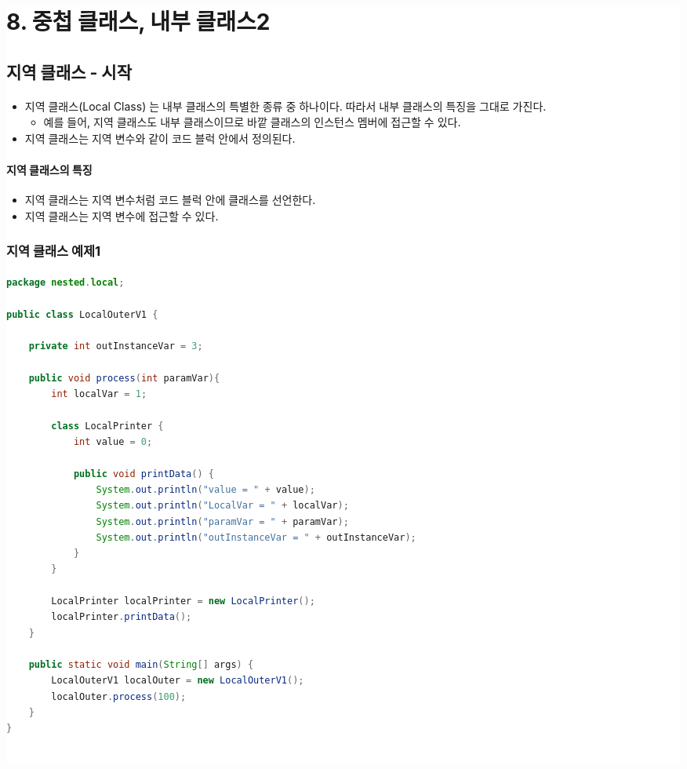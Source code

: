 # 8. 중첩 클래스, 내부 클래스2

## 지역 클래스 - 시작&#x20;

* 지역 클래스(Local Class) 는 내부 클래스의 특별한 종류 중 하나이다. 따라서 내부 클래스의 특징을 그대로 가진다.&#x20;
  * 예를 들어, 지역 클래스도 내부 클래스이므로 바깥 클래스의 인스턴스 멤버에 접근할 수 있다.&#x20;
* 지역 클래스는 지역 변수와 같이 코드 블럭 안에서 정의된다.&#x20;

#### 지역 클래스의 특징&#x20;

* 지역 클래스는 지역 변수처럼 코드 블럭 안에 클래스를 선언한다.&#x20;
* 지역 클래스는 지역 변수에 접근할 수 있다.&#x20;

### 지역 클래스 예제1&#x20;

```java
package nested.local;

public class LocalOuterV1 {

    private int outInstanceVar = 3;

    public void process(int paramVar){
        int localVar = 1;

        class LocalPrinter {
            int value = 0;

            public void printData() {
                System.out.println("value = " + value);
                System.out.println("LocalVar = " + localVar);
                System.out.println("paramVar = " + paramVar);
                System.out.println("outInstanceVar = " + outInstanceVar);
            }
        }

        LocalPrinter localPrinter = new LocalPrinter();
        localPrinter.printData();
    }

    public static void main(String[] args) {
        LocalOuterV1 localOuter = new LocalOuterV1();
        localOuter.process(100);
    }
}
```

<figure><img src="../../../../.gitbook/assets/스크린샷 2025-04-10 15.22.05.png" alt="" width="269"><figcaption></figcaption></figure>
